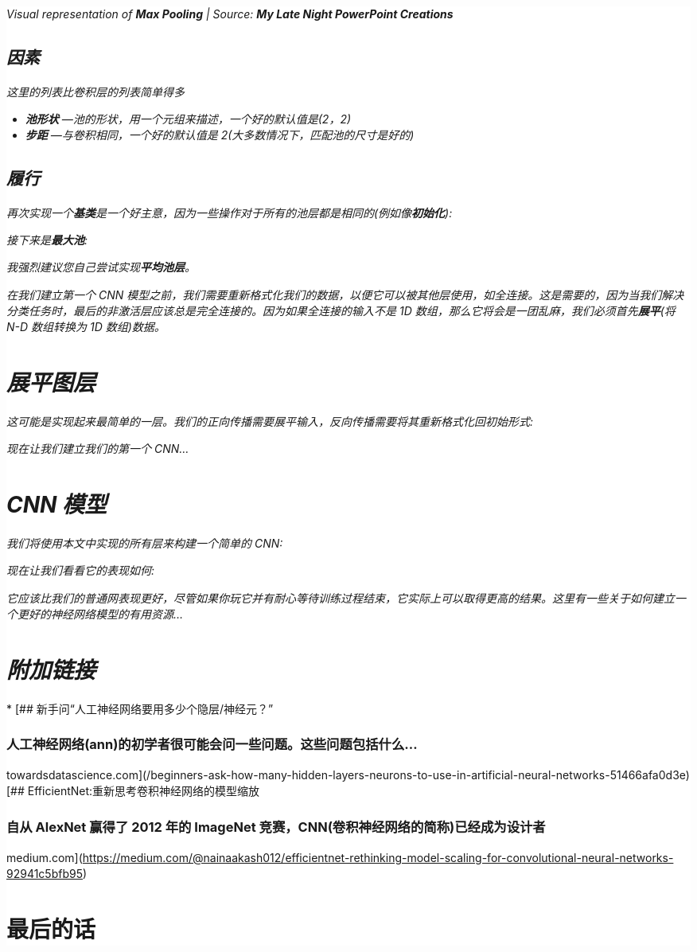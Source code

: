 
*Visual representation of **Max Pooling** | Source: **My Late Night PowerPoint Creations***

## *因素*

*这里的列表比卷积层的列表简单得多*

*   ***池形状** —池的形状，用一个元组来描述，一个好的默认值是(2，2)*
*   ***步距** —与卷积相同，一个好的默认值是 2(大多数情况下，匹配池的尺寸是好的)*

## *履行*

*再次实现一个**基类**是一个好主意，因为一些操作对于所有的池层都是相同的(例如像**初始化**):*

*接下来是**最大池**:*

*我强烈建议您自己尝试实现**平均池层**。*

*在我们建立第一个 CNN 模型之前，我们需要重新格式化我们的数据，以便它可以被其他层使用，如全连接。这是需要的，因为当我们解决分类任务时，最后的非激活层应该总是完全连接的。因为如果全连接的输入不是 1D 数组，那么它将会是一团乱麻，我们必须首先**展平**(将 N-D 数组转换为 1D 数组)数据。*

# *展平图层*

*这可能是实现起来最简单的一层。我们的正向传播需要展平输入，反向传播需要将其重新格式化回初始形式:*

*现在让我们建立我们的第一个 CNN…*

# *CNN 模型*

*我们将使用本文中实现的所有层来构建一个简单的 CNN:*

*现在让我们看看它的表现如何:*

*它应该比我们的普通网表现更好，尽管如果你玩它并有耐心等待训练过程结束，它实际上可以取得更高的结果。这里有一些关于如何建立一个更好的神经网络模型的有用资源…*

# *附加链接*

*[](/beginners-ask-how-many-hidden-layers-neurons-to-use-in-artificial-neural-networks-51466afa0d3e) [## 新手问“人工神经网络要用多少个隐层/神经元？”

### 人工神经网络(ann)的初学者很可能会问一些问题。这些问题包括什么…

towardsdatascience.com](/beginners-ask-how-many-hidden-layers-neurons-to-use-in-artificial-neural-networks-51466afa0d3e) [](https://medium.com/@nainaakash012/efficientnet-rethinking-model-scaling-for-convolutional-neural-networks-92941c5bfb95) [## EfficientNet:重新思考卷积神经网络的模型缩放

### 自从 AlexNet 赢得了 2012 年的 ImageNet 竞赛，CNN(卷积神经网络的简称)已经成为设计者

medium.com](https://medium.com/@nainaakash012/efficientnet-rethinking-model-scaling-for-convolutional-neural-networks-92941c5bfb95) 

# 最后的话
